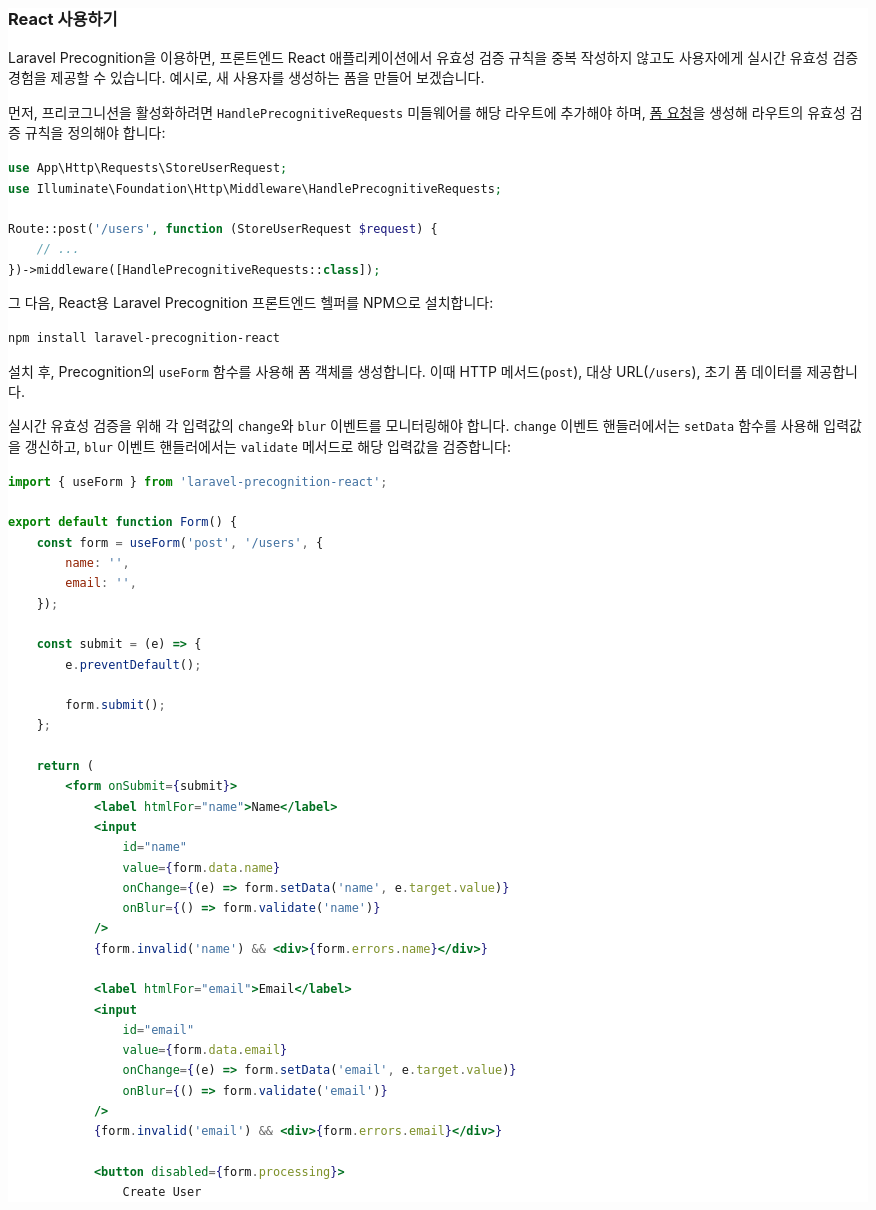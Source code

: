 
<a name="using-react"></a>
### React 사용하기

Laravel Precognition을 이용하면, 프론트엔드 React 애플리케이션에서 유효성 검증 규칙을 중복 작성하지 않고도 사용자에게 실시간 유효성 검증 경험을 제공할 수 있습니다. 예시로, 새 사용자를 생성하는 폼을 만들어 보겠습니다.

먼저, 프리코그니션을 활성화하려면 `HandlePrecognitiveRequests` 미들웨어를 해당 라우트에 추가해야 하며, [폼 요청](/docs/12.x/validation#form-request-validation)을 생성해 라우트의 유효성 검증 규칙을 정의해야 합니다:

```php
use App\Http\Requests\StoreUserRequest;
use Illuminate\Foundation\Http\Middleware\HandlePrecognitiveRequests;

Route::post('/users', function (StoreUserRequest $request) {
    // ...
})->middleware([HandlePrecognitiveRequests::class]);
```

그 다음, React용 Laravel Precognition 프론트엔드 헬퍼를 NPM으로 설치합니다:

```shell
npm install laravel-precognition-react
```

설치 후, Precognition의 `useForm` 함수를 사용해 폼 객체를 생성합니다. 이때 HTTP 메서드(`post`), 대상 URL(`/users`), 초기 폼 데이터를 제공합니다.

실시간 유효성 검증을 위해 각 입력값의 `change`와 `blur` 이벤트를 모니터링해야 합니다. `change` 이벤트 핸들러에서는 `setData` 함수를 사용해 입력값을 갱신하고, `blur` 이벤트 핸들러에서는 `validate` 메서드로 해당 입력값을 검증합니다:

```jsx
import { useForm } from 'laravel-precognition-react';

export default function Form() {
    const form = useForm('post', '/users', {
        name: '',
        email: '',
    });

    const submit = (e) => {
        e.preventDefault();

        form.submit();
    };

    return (
        <form onSubmit={submit}>
            <label htmlFor="name">Name</label>
            <input
                id="name"
                value={form.data.name}
                onChange={(e) => form.setData('name', e.target.value)}
                onBlur={() => form.validate('name')}
            />
            {form.invalid('name') && <div>{form.errors.name}</div>}

            <label htmlFor="email">Email</label>
            <input
                id="email"
                value={form.data.email}
                onChange={(e) => form.setData('email', e.target.value)}
                onBlur={() => form.validate('email')}
            />
            {form.invalid('email') && <div>{form.errors.email}</div>}

            <button disabled={form.processing}>
                Create User
```